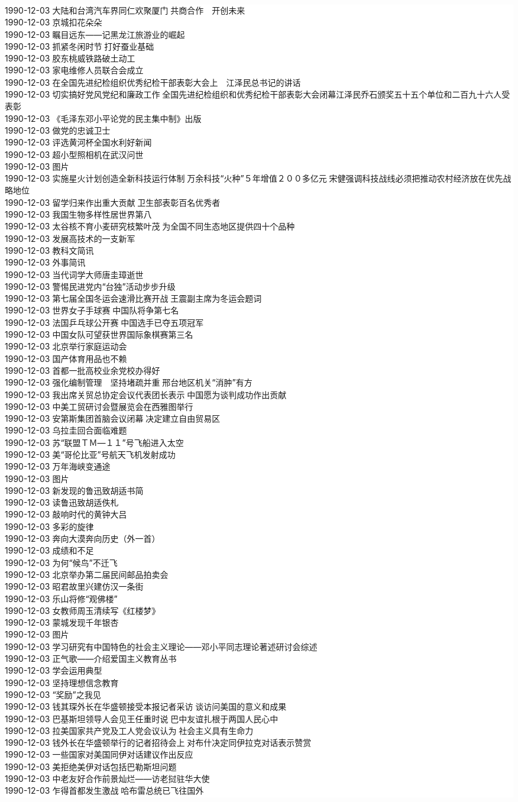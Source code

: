 1990-12-03 大陆和台湾汽车界同仁欢聚厦门  共商合作　开创未来  
1990-12-03 京城扣花朵朵  
1990-12-03 瞩目远东——记黑龙江旅游业的崛起  
1990-12-03 抓紧冬闲时节  打好蚕业基础  
1990-12-03 胶东桃威铁路破土动工  
1990-12-03 家电维修人员联合会成立  
1990-12-03 在全国先进纪检组织优秀纪检干部表彰大会上　江泽民总书记的讲话  
1990-12-03 切实搞好党风党纪和廉政工作  全国先进纪检组织和优秀纪检干部表彰大会闭幕江泽民乔石颁奖五十五个单位和二百九十六人受表彰  
1990-12-03 《毛泽东邓小平论党的民主集中制》出版  
1990-12-03 做党的忠诚卫士  
1990-12-03 评选黄河杯全国水利好新闻  
1990-12-03 超小型照相机在武汉问世  
1990-12-03 图片  
1990-12-03 实施星火计划创造全新科技运行体制  万余科技“火种”５年增值２００多亿元  宋健强调科技战线必须把推动农村经济放在优先战略地位  
1990-12-03 留学归来作出重大贡献  卫生部表彰百名优秀者  
1990-12-03 我国生物多样性居世界第八  
1990-12-03 太谷核不育小麦研究枝繁叶茂  为全国不同生态地区提供四十个品种  
1990-12-03 发展高技术的一支新军  
1990-12-03 教科文简讯  
1990-12-03 外事简讯  
1990-12-03 当代词学大师唐圭璋逝世  
1990-12-03 警惕民进党内“台独”活动步步升级  
1990-12-03 第七届全国冬运会速滑比赛开战  王震副主席为冬运会题词  
1990-12-03 世界女子手球赛  中国队将争第七名  
1990-12-03 法国乒乓球公开赛  中国选手已夺五项冠军  
1990-12-03 中国女队可望获世界国际象棋赛第三名  
1990-12-03 北京举行家庭运动会  
1990-12-03 国产体育用品也不赖  
1990-12-03 首都一批高校业余党校办得好  
1990-12-03 强化编制管理　坚持堵疏并重  邢台地区机关“消肿”有方  
1990-12-03 我出席关贸总协定会议代表团长表示  中国愿为谈判成功作出贡献  
1990-12-03 中美工贸研讨会暨展览会在西雅图举行  
1990-12-03 安第斯集团首脑会议闭幕  决定建立自由贸易区  
1990-12-03 乌拉圭回合面临难题  
1990-12-03 苏“联盟ＴＭ—１１”号飞船进入太空  
1990-12-03 美“哥伦比亚”号航天飞机发射成功  
1990-12-03 万年海峡变通途  
1990-12-03 图片  
1990-12-03 新发现的鲁迅致胡适书简  
1990-12-03 读鲁迅致胡适佚札  
1990-12-03 敲响时代的黄钟大吕  
1990-12-03 多彩的旋律  
1990-12-03 奔向大漠奔向历史（外一首）  
1990-12-03 成绩和不足  
1990-12-03 为何“候鸟”不迁飞  
1990-12-03 北京举办第二届民间邮品拍卖会  
1990-12-03 昭君故里兴建仿汉一条街  
1990-12-03 乐山将修“观佛楼”  
1990-12-03 女教师周玉清续写《红楼梦》  
1990-12-03 蒙城发现千年银杏  
1990-12-03 图片  
1990-12-03 学习研究有中国特色的社会主义理论——邓小平同志理论著述研讨会综述  
1990-12-03 正气歌——介绍爱国主义教育丛书  
1990-12-03 学会运用典型  
1990-12-03 坚持理想信念教育  
1990-12-03 “奖励”之我见  
1990-12-03 钱其琛外长在华盛顿接受本报记者采访  谈访问美国的意义和成果  
1990-12-03 巴基斯坦领导人会见王任重时说  巴中友谊扎根于两国人民心中  
1990-12-03 拉美国家共产党及工人党会议认为  社会主义具有生命力  
1990-12-03 钱外长在华盛顿举行的记者招待会上  对布什决定同伊拉克对话表示赞赏  
1990-12-03 一些国家对美国同伊对话建议作出反应  
1990-12-03 美拒绝美伊对话包括巴勒斯坦问题  
1990-12-03 中老友好合作前景灿烂——访老挝驻华大使  
1990-12-03 乍得首都发生激战  哈布雷总统已飞往国外  